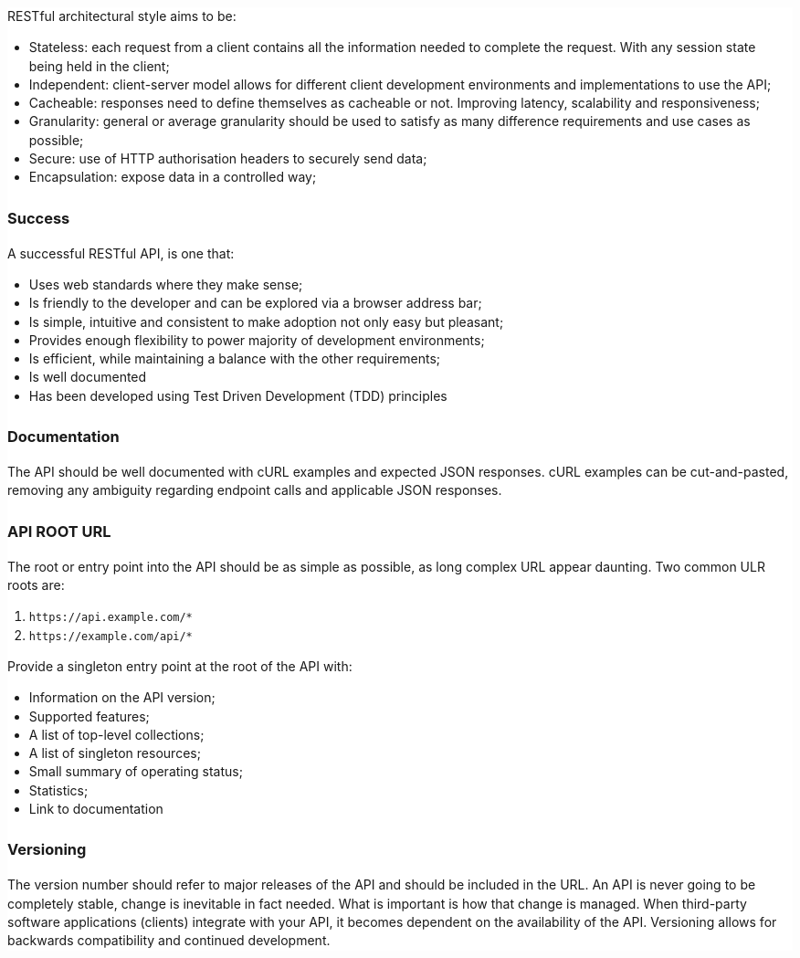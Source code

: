 RESTful architectural style aims to be:

- Stateless: each request from a client contains all the information needed to complete the request. With any session state being held in the client;
- Independent: client-server model allows for different client development environments and implementations to use the API;
- Cacheable: responses need to define themselves as cacheable or not. Improving latency, scalability and responsiveness;
- Granularity: general or average granularity should be used to satisfy as many difference requirements and use cases as possible;
- Secure: use of HTTP authorisation headers to securely send data;
- Encapsulation: expose data in a controlled way;

### Success

A successful RESTful API, is one that:

- Uses web standards where they make sense;
- Is friendly to the developer and can be explored via a browser address bar;
- Is simple, intuitive and consistent to make adoption not only easy but pleasant;
- Provides enough flexibility to power majority of development environments;
- Is efficient, while maintaining a balance with the other requirements;
- Is well documented
- Has been developed using Test Driven Development (TDD) principles

### Documentation

The API should be well documented with cURL examples and expected JSON responses. cURL examples can be cut-and-pasted, removing any ambiguity regarding endpoint calls and applicable JSON responses.

### API ROOT URL

The root or entry point into the API should be as simple as possible, as long complex URL appear daunting. Two common ULR roots are:

1. `https://api.example.com/*`
2. `https://example.com/api/*`

Provide a singleton entry point at the root of the API with:

- Information on the API version;
- Supported features;
- A list of top-level collections;
- A list of singleton resources;
- Small summary of operating status;
- Statistics;
- Link to documentation

### Versioning

The version number should refer to major releases of the API and should be included in the URL. An API is never going to be completely stable, change is inevitable in fact needed. What is important is how that change is managed. When third-party software applications (clients) integrate with your API, it becomes dependent on the availability of the API. Versioning allows for backwards compatibility and continued development.
